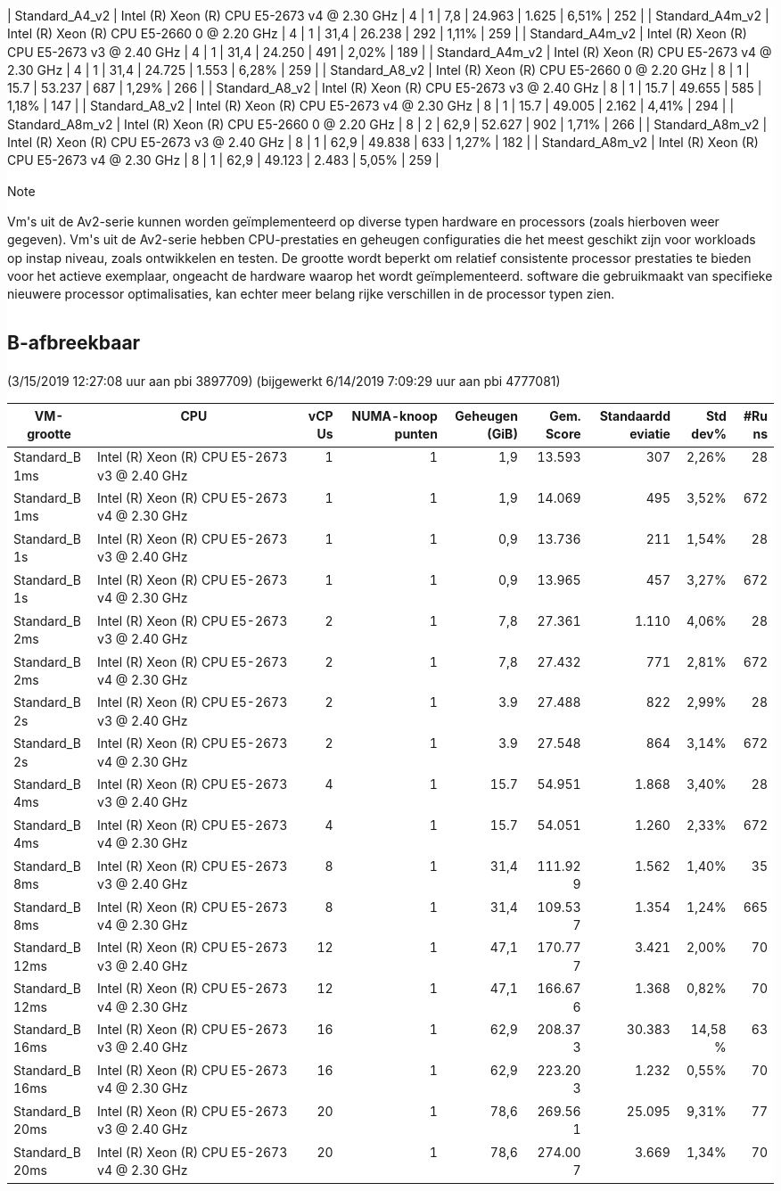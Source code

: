 | Standard_A4_v2 | Intel (R) Xeon (R) CPU E5-2673 v4 @ 2.30 GHz | 4 | 1 | 7,8 | 24.963 | 1.625 | 6,51% | 252 |
| Standard_A4m_v2 | Intel (R) Xeon (R) CPU E5-2660 0 @ 2.20 GHz | 4 | 1 | 31,4 | 26.238 | 292 | 1,11% | 259 |
| Standard_A4m_v2 | Intel (R) Xeon (R) CPU E5-2673 v3 @ 2.40 GHz | 4 | 1 | 31,4 | 24.250 | 491 | 2,02% | 189 |
| Standard_A4m_v2 | Intel (R) Xeon (R) CPU E5-2673 v4 @ 2.30 GHz | 4 | 1 | 31,4 | 24.725 | 1.553 | 6,28% | 259 |
| Standard_A8_v2 | Intel (R) Xeon (R) CPU E5-2660 0 @ 2.20 GHz | 8 | 1 | 15.7 | 53.237 | 687 | 1,29% | 266 |
| Standard_A8_v2 | Intel (R) Xeon (R) CPU E5-2673 v3 @ 2.40 GHz | 8 | 1 | 15.7 | 49.655 | 585 | 1,18% | 147 |
| Standard_A8_v2 | Intel (R) Xeon (R) CPU E5-2673 v4 @ 2.30 GHz | 8 | 1 | 15.7 | 49.005 | 2.162 | 4,41% | 294 |
| Standard_A8m_v2 | Intel (R) Xeon (R) CPU E5-2660 0 @ 2.20 GHz | 8 | 2 | 62,9 | 52.627 | 902 | 1,71% | 266 |
| Standard_A8m_v2 | Intel (R) Xeon (R) CPU E5-2673 v3 @ 2.40 GHz | 8 | 1 | 62,9 | 49.838 | 633 | 1,27% | 182 |
| Standard_A8m_v2 | Intel (R) Xeon (R) CPU E5-2673 v4 @ 2.30 GHz | 8 | 1 | 62,9 | 49.123 | 2.483 | 5,05% | 259 |

> [!NOTE]
> Vm's uit de Av2-serie kunnen worden geïmplementeerd op diverse typen hardware en processors (zoals hierboven weer gegeven). Vm's uit de Av2-serie hebben CPU-prestaties en geheugen configuraties die het meest geschikt zijn voor workloads op instap niveau, zoals ontwikkelen en testen. De grootte wordt beperkt om relatief consistente processor prestaties te bieden voor het actieve exemplaar, ongeacht de hardware waarop het wordt geïmplementeerd. software die gebruikmaakt van specifieke nieuwere processor optimalisaties, kan echter meer belang rijke verschillen in de processor typen zien.

## <a name="b---burstable"></a>B-afbreekbaar
(3/15/2019 12:27:08 uur aan pbi 3897709) (bijgewerkt 6/14/2019 7:09:29 uur aan pbi 4777081)

| VM-grootte | CPU | vCPUs | NUMA-knoop punten | Geheugen (GiB) | Gem. Score | Standaarddeviatie | Std dev% | #Runs |
| --- | --- | ---: | ---: | ---: | ---: | ---: | ---: | ---: |
| Standard_B1ms | Intel (R) Xeon (R) CPU E5-2673 v3 @ 2.40 GHz | 1 | 1 | 1,9 | 13.593 | 307 | 2,26% | 28 |
| Standard_B1ms | Intel (R) Xeon (R) CPU E5-2673 v4 @ 2.30 GHz | 1 | 1 | 1,9 | 14.069 | 495 | 3,52% | 672 |
| Standard_B1s | Intel (R) Xeon (R) CPU E5-2673 v3 @ 2.40 GHz | 1 | 1 | 0,9 | 13.736 | 211 | 1,54% | 28 |
| Standard_B1s | Intel (R) Xeon (R) CPU E5-2673 v4 @ 2.30 GHz | 1 | 1 | 0,9 | 13.965 | 457 | 3,27% | 672 |
| Standard_B2ms | Intel (R) Xeon (R) CPU E5-2673 v3 @ 2.40 GHz | 2 | 1 | 7,8 | 27.361 | 1.110 | 4,06% | 28 |
| Standard_B2ms | Intel (R) Xeon (R) CPU E5-2673 v4 @ 2.30 GHz | 2 | 1 | 7,8 | 27.432 | 771 | 2,81% | 672 |
| Standard_B2s | Intel (R) Xeon (R) CPU E5-2673 v3 @ 2.40 GHz | 2 | 1 | 3.9 | 27.488 | 822 | 2,99% | 28 |
| Standard_B2s | Intel (R) Xeon (R) CPU E5-2673 v4 @ 2.30 GHz | 2 | 1 | 3.9 | 27.548 | 864 | 3,14% | 672 |
| Standard_B4ms | Intel (R) Xeon (R) CPU E5-2673 v3 @ 2.40 GHz | 4 | 1 | 15.7 | 54.951 | 1.868 | 3,40% | 28 |
| Standard_B4ms | Intel (R) Xeon (R) CPU E5-2673 v4 @ 2.30 GHz | 4 | 1 | 15.7 | 54.051 | 1.260 | 2,33% | 672 |
| Standard_B8ms | Intel (R) Xeon (R) CPU E5-2673 v3 @ 2.40 GHz | 8 | 1 | 31,4 | 111.929 | 1.562 | 1,40% | 35 |
| Standard_B8ms | Intel (R) Xeon (R) CPU E5-2673 v4 @ 2.30 GHz | 8 | 1 | 31,4 | 109.537 | 1.354 | 1,24% | 665 |
| Standard_B12ms | Intel (R) Xeon (R) CPU E5-2673 v3 @ 2.40 GHz | 12 | 1 | 47,1 | 170.777 | 3.421 | 2,00% | 70 |
| Standard_B12ms | Intel (R) Xeon (R) CPU E5-2673 v4 @ 2.30 GHz | 12 | 1 | 47,1 | 166.676 | 1.368 | 0,82% | 70 |
| Standard_B16ms | Intel (R) Xeon (R) CPU E5-2673 v3 @ 2.40 GHz | 16 | 1 | 62,9 | 208.373 | 30.383 | 14,58% | 63 |
| Standard_B16ms | Intel (R) Xeon (R) CPU E5-2673 v4 @ 2.30 GHz | 16 | 1 | 62,9 | 223.203 | 1.232 | 0,55% | 70 |
| Standard_B20ms | Intel (R) Xeon (R) CPU E5-2673 v3 @ 2.40 GHz | 20 | 1 | 78,6 | 269.561 | 25.095 | 9,31% | 77 |
| Standard_B20ms | Intel (R) Xeon (R) CPU E5-2673 v4 @ 2.30 GHz | 20 | 1 | 78,6 | 274.007 | 3.669 | 1,34% | 70 |
